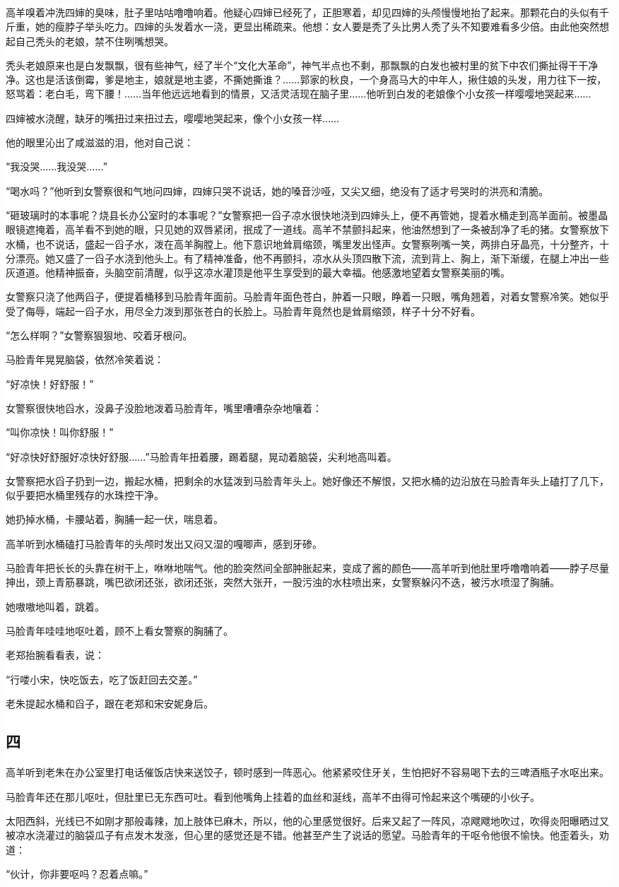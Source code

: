 高羊嗅着冲洗四婶的臭味，肚子里咕咕噜噜响着。他疑心四婶已经死了，正胆寒着，却见四婶的头颅慢慢地抬了起来。那颗花白的头似有千斤重，她的瘦脖子举头吃力。四婶的头发着水一浇，更显出稀疏来。他想：女人要是秃了头比男人秃了头不知要难看多少倍。由此他突然想起自己秃头的老娘，禁不住咧嘴想哭。

秃头老娘原来也是白发飘飘，很有些神气，经了半个“文化大革命”，神气半点也不剩，那飘飘的白发也被村里的贫下中农们撕扯得干干净净。这也是活该倒霉，爹是地主，娘就是地主婆，不撕她撕谁？……郭家的秋良，一个身高马大的中年人，揪住娘的头发，用力往下一按，怒骂着：老白毛，弯下腰！……当年他远远地看到的情景，又活灵活现在脑子里……他听到白发的老娘像个小女孩一样嘤嘤地哭起来……

四婶被水浇醒，缺牙的嘴扭过来扭过去，嘤嘤地哭起来，像个小女孩一样……

他的眼里沁出了咸滋滋的泪，他对自己说：

“我没哭……我没哭……”

“喝水吗？”他听到女警察很和气地问四婶，四婶只哭不说话，她的嗓音沙哑，又尖又细，绝没有了适才号哭时的洪亮和清脆。

“砸玻璃时的本事呢？烧县长办公室时的本事呢？”女警察把一舀子凉水很快地浇到四婶头上，便不再管她，提着水桶走到高羊面前。被墨晶眼镜遮掩着，高羊看不到她的眼，只见她的双唇紧闭，抿成了一道线。高羊不禁颤抖起来，他油然想到了一条被刮净了毛的猪。女警察放下水桶，也不说话，盛起一舀子水，泼在高羊胸膛上。他下意识地耸肩缩颈，嘴里发出怪声。女警察咧嘴一笑，两排白牙晶亮，十分整齐，十分漂亮。她又盛了一舀子水浇到他头上。有了精神准备，他不再颤抖，凉水从头顶四散下流，流到背上、胸上，渐下渐缓，在腿上冲出一些灰道道。他精神振奋，头脑空前清醒，似乎这凉水灌顶是他平生享受到的最大幸福。他感激地望着女警察美丽的嘴。

女警察只浇了他两舀子，便提着桶移到马脸青年面前。马脸青年面色苍白，肿着一只眼，睁着一只眼，嘴角翘着，对着女警察冷笑。她似乎受了侮辱，端起一舀子水，用尽全力泼到那张苍白的长脸上。马脸青年竟然也是耸肩缩颈，样子十分不好看。

“怎么样啊？”女警察狠狠地、咬着牙根问。

马脸青年晃晃脑袋，依然冷笑着说：

“好凉快！好舒服！”

女警察很快地舀水，没鼻子没脸地泼着马脸青年，嘴里嘈嘈杂杂地嚷着：

“叫你凉快！叫你舒服！”

“好凉快好舒服好凉快好舒服……”马脸青年扭着腰，踢着腿，晃动着脑袋，尖利地高叫着。

女警察把水舀子扔到一边，搬起水桶，把剩余的水猛泼到马脸青年头上。她好像还不解恨，又把水桶的边沿放在马脸青年头上磕打了几下，似乎要把水桶里残存的水珠控干净。

她扔掉水桶，卡腰站着，胸脯一起一伏，喘息着。

高羊听到水桶磕打马脸青年的头颅时发出又闷又湿的嘎唧声，感到牙碜。

马脸青年把长长的头靠在树干上，咻咻地喘气。他的脸突然间全部肿胀起来，变成了酱的颜色——高羊听到他肚里呼噜噜响着——脖子尽量抻出，颈上青筋暴跳，嘴巴欲闭还张，欲闭还张，突然大张开，一股污浊的水柱喷出来，女警察躲闪不迭，被污水喷湿了胸脯。

她嗷嗷地叫着，跳着。

马脸青年哇哇地呕吐着，顾不上看女警察的胸脯了。

老郑抬腕看看表，说：

“行喽小宋，快吃饭去，吃了饭赶回去交差。”

老朱提起水桶和舀子，跟在老郑和宋安妮身后。

## 四

高羊听到老朱在办公室里打电话催饭店快来送饺子，顿时感到一阵恶心。他紧紧咬住牙关，生怕把好不容易喝下去的三啤酒瓶子水呕出来。

马脸青年还在那儿呕吐，但肚里已无东西可吐。看到他嘴角上挂着的血丝和涎线，高羊不由得可怜起来这个嘴硬的小伙子。

太阳西斜，光线已不如刚才那般毒辣，加上肢体已麻木，所以，他的心里感觉很好。后来又起了一阵风，凉飕飕地吹过，吹得炎阳曝晒过又被凉水浇灌过的脑袋瓜子有点发木发涨，但心里的感觉还是不错。他甚至产生了说话的愿望。马脸青年的干呕令他很不愉快。他歪着头，劝道：

“伙计，你非要呕吗？忍着点嘛。”
